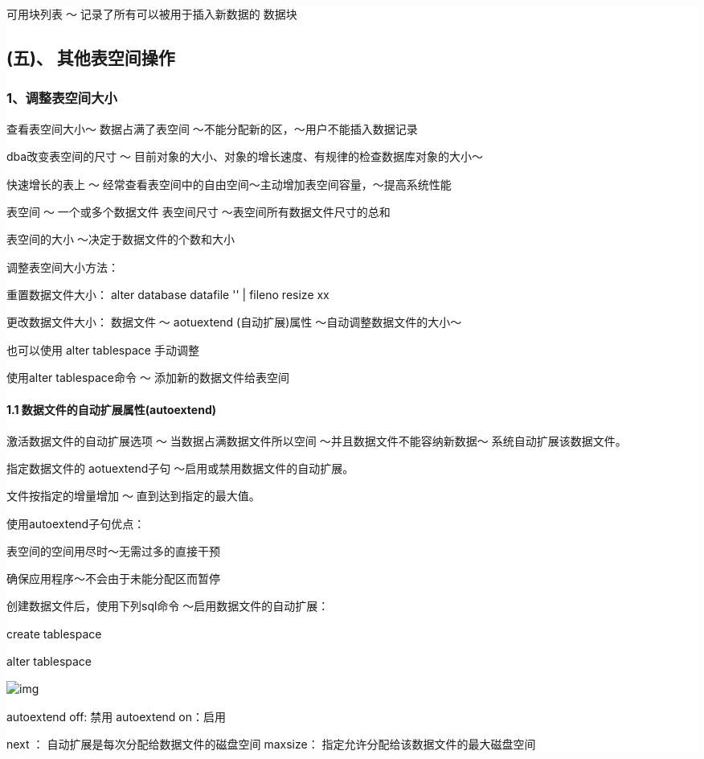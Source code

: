 可用块列表 ～ 记录了所有可以被用于插入新数据的 数据块



## (五)、 其他表空间操作

### 1、调整表空间大小

查看表空间大小～ 数据占满了表空间 ～不能分配新的区，～用户不能插入数据记录

dba改变表空间的尺寸 ～ 目前对象的大小、对象的增长速度、有规律的检查数据库对象的大小～

快速增长的表上 ～ 经常查看表空间中的自由空间～主动增加表空间容量，～提高系统性能

表空间 ～ 一个或多个数据文件
表空间尺寸 ～表空间所有数据文件尺寸的总和

表空间的大小 ～决定于数据文件的个数和大小


调整表空间大小方法：

重置数据文件大小： alter database datafile '' | fileno resize xx

更改数据文件大小： 数据文件 ～ aotuextend (自动扩展)属性 ～自动调整数据文件的大小～

也可以使用 alter tablespace 手动调整

使用alter tablespace命令 ～ 添加新的数据文件给表空间



#### 1.1 数据文件的自动扩展属性(autoextend)

激活数据文件的自动扩展选项 ～ 当数据占满数据文件所以空间 ～并且数据文件不能容纳新数据～
系统自动扩展该数据文件。

指定数据文件的 aotuextend子句 ～启用或禁用数据文件的自动扩展。

文件按指定的增量增加 ～ 直到达到指定的最大值。


使用autoextend子句优点：

表空间的空间用尽时～无需过多的直接干预

确保应用程序～不会由于未能分配区而暂停



创建数据文件后，使用下列sql命令 ～启用数据文件的自动扩展：

create tablespace

alter tablespace

![img](https://img-blog.csdn.net/20180415151028133?watermark/2/text/aHR0cHM6Ly9ibG9nLmNzZG4ubmV0L3UwMTI1OTY3ODU=/font/5a6L5L2T/fontsize/400/fill/I0JBQkFCMA==/dissolve/70)

autoextend off: 禁用
autoextend on：启用

next ： 自动扩展是每次分配给数据文件的磁盘空间
maxsize： 指定允许分配给该数据文件的最大磁盘空间
